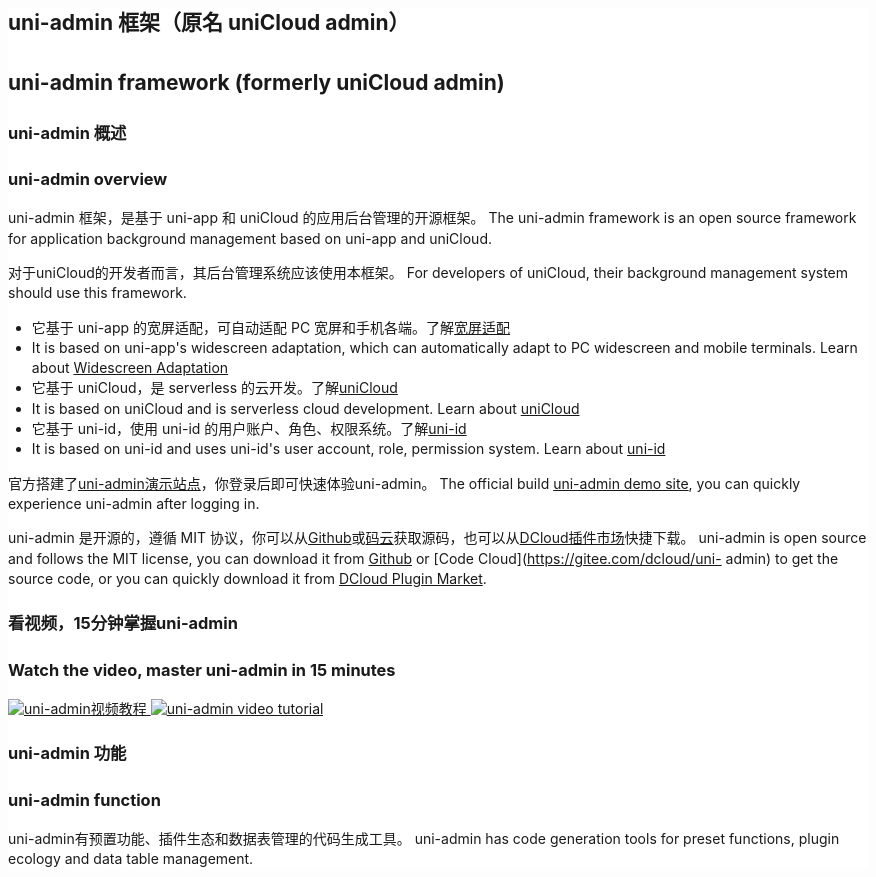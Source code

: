 ## uni-admin 框架（原名 uniCloud admin）
## uni-admin framework (formerly uniCloud admin)

### uni-admin 概述
### uni-admin overview

uni-admin 框架，是基于 uni-app 和 uniCloud 的应用后台管理的开源框架。
The uni-admin framework is an open source framework for application background management based on uni-app and uniCloud.

对于uniCloud的开发者而言，其后台管理系统应该使用本框架。
For developers of uniCloud, their background management system should use this framework.

- 它基于 uni-app 的宽屏适配，可自动适配 PC 宽屏和手机各端。了解[宽屏适配](https://uniapp.dcloud.io/adapt)
- It is based on uni-app's widescreen adaptation, which can automatically adapt to PC widescreen and mobile terminals. Learn about [Widescreen Adaptation](https://uniapp.dcloud.io/adapt)
- 它基于 uniCloud，是 serverless 的云开发。了解[uniCloud](https://uniapp.dcloud.io/uniCloud/README)
- It is based on uniCloud and is serverless cloud development. Learn about [uniCloud](https://uniapp.dcloud.io/uniCloud/README)
- 它基于 uni-id，使用 uni-id 的用户账户、角色、权限系统。了解[uni-id](https://uniapp.dcloud.io/uniCloud/uni-id-summary)
- It is based on uni-id and uses uni-id's user account, role, permission system. Learn about [uni-id](https://uniapp.dcloud.io/uniCloud/uni-id-summary)

官方搭建了[uni-admin演示站点](http://hellouniadmin.dcloud.net.cn/admin/)，你登录后即可快速体验uni-admin。
The official build [uni-admin demo site](http://hellouniadmin.dcloud.net.cn/admin/), you can quickly experience uni-admin after logging in.

uni-admin 是开源的，遵循 MIT 协议，你可以从[Github](https://github.com/dcloudio/uni-admin)或[码云](https://gitee.com/dcloud/uni-admin)获取源码，也可以从[DCloud插件市场](https://ext.dcloud.net.cn/plugin?id=3268)快捷下载。
uni-admin is open source and follows the MIT license, you can download it from [Github](https://github.com/dcloudio/uni-admin) or [Code Cloud](https://gitee.com/dcloud/uni- admin) to get the source code, or you can quickly download it from [DCloud Plugin Market](https://ext.dcloud.net.cn/plugin?id=3268).

### 看视频，15分钟掌握uni-admin
### Watch the video, master uni-admin in 15 minutes

<a target="_blank" href="https://www.bilibili.com/video/BV17p4y1a71x?p=13">
    <img src="https://vkceyugu.cdn.bspapp.com/VKCEYUGU-f184e7c3-1912-41b2-b81f-435d1b37c7b4/4332911b-6624-4587-8c77-78b68f1f8c78.jpg" alt="uni-admin视频教程" style="width: 60%;">
    <img src="https://vkceyugu.cdn.bspapp.com/VKCEYUGU-f184e7c3-1912-41b2-b81f-435d1b37c7b4/4332911b-6624-4587-8c77-78b68f1f8c78.jpg" alt="uni-admin video tutorial" style="width: 60%;">
</a>


### uni-admin 功能
### uni-admin function

uni-admin有预置功能、插件生态和数据表管理的代码生成工具。
uni-admin has code generation tools for preset functions, plugin ecology and data table management.
